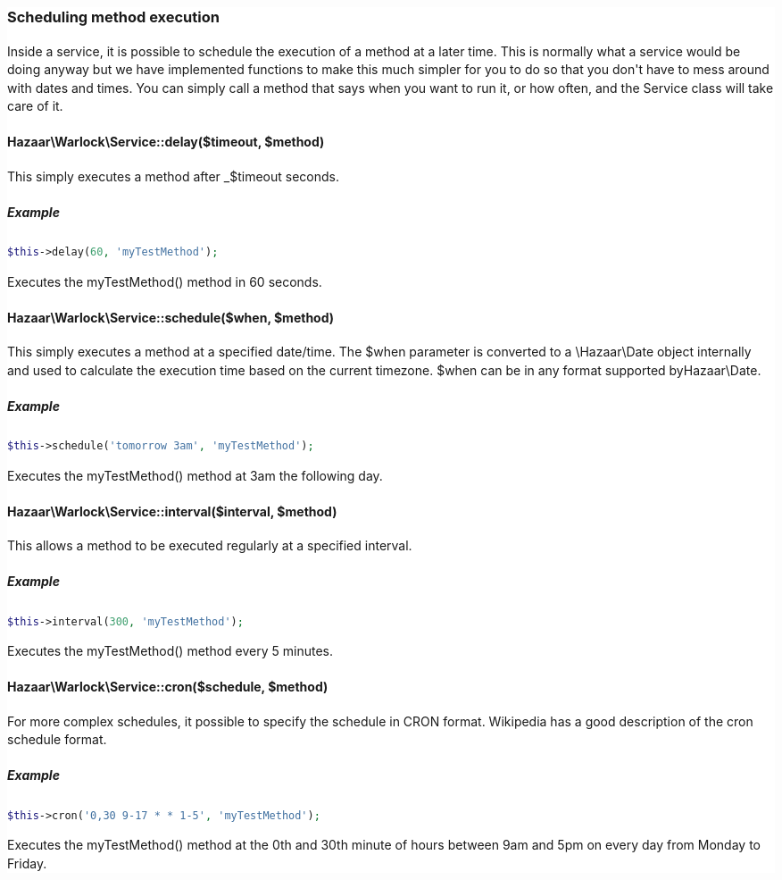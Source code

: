 ### Scheduling method execution

Inside a service, it is possible to schedule the execution of a method at a later time. This is normally what a service would be doing anyway but we have implemented functions to make this much simpler for you to do so that you don't have to mess around with dates and times. You can simply call a method that says when you want to run it, or how often, and the Service class will take care of it.

#### Hazaar\Warlock\Service::delay($timeout, $method)

This simply executes a method after _$timeout seconds.

##### Example

```php
$this->delay(60, 'myTestMethod');
```

Executes the myTestMethod() method in 60 seconds.

#### Hazaar\Warlock\Service::schedule($when, $method)

This simply executes a method at a specified date/time. The $when parameter is converted to a \Hazaar\Date object internally and used to calculate the execution time based on the current timezone. $when can be in any format supported byHazaar\Date.

##### Example

```php
$this->schedule('tomorrow 3am', 'myTestMethod');
```

Executes the myTestMethod() method at 3am the following day.

#### Hazaar\Warlock\Service::interval($interval, $method)

This allows a method to be executed regularly at a specified interval.

##### Example

```php
$this->interval(300, 'myTestMethod');
```

Executes the myTestMethod() method every 5 minutes.

#### Hazaar\Warlock\Service::cron($schedule, $method)

For more complex schedules, it possible to specify the schedule in CRON format. Wikipedia has a good description of the cron schedule format.

##### Example

```php
$this->cron('0,30 9-17 * * 1-5', 'myTestMethod');
```

Executes the myTestMethod() method at the 0th and 30th minute of hours between 9am and 5pm on every day from Monday to Friday.

